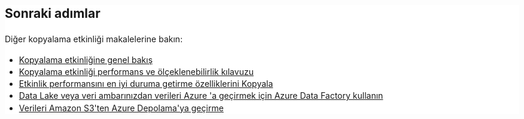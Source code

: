 ## <a name="next-steps"></a>Sonraki adımlar
Diğer kopyalama etkinliği makalelerine bakın:

- [Kopyalama etkinliğine genel bakış](copy-activity-overview.md)
- [Kopyalama etkinliği performans ve ölçeklenebilirlik kılavuzu](copy-activity-performance.md)
- [Etkinlik performansını en iyi duruma getirme özelliklerini Kopyala](copy-activity-performance-features.md)
- [Data Lake veya veri ambarınızdan verileri Azure 'a geçirmek için Azure Data Factory kullanın](data-migration-guidance-overview.md)
- [Verileri Amazon S3'ten Azure Depolama'ya geçirme](data-migration-guidance-s3-azure-storage.md)
